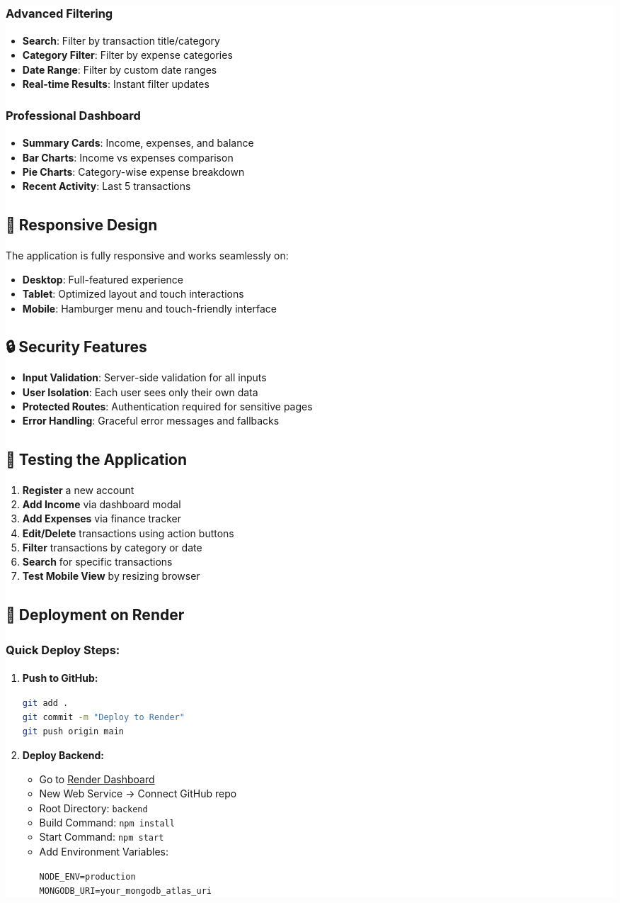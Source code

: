 ### Advanced Filtering
- **Search**: Filter by transaction title/category
- **Category Filter**: Filter by expense categories
- **Date Range**: Filter by custom date ranges
- **Real-time Results**: Instant filter updates

### Professional Dashboard
- **Summary Cards**: Income, expenses, and balance
- **Bar Charts**: Income vs expenses comparison
- **Pie Charts**: Category-wise expense breakdown
- **Recent Activity**: Last 5 transactions

## 📱 Responsive Design

The application is fully responsive and works seamlessly on:
- **Desktop**: Full-featured experience
- **Tablet**: Optimized layout and touch interactions
- **Mobile**: Hamburger menu and touch-friendly interface

## 🔒 Security Features

- **Input Validation**: Server-side validation for all inputs
- **User Isolation**: Each user sees only their own data
- **Protected Routes**: Authentication required for sensitive pages
- **Error Handling**: Graceful error messages and fallbacks

## 🧪 Testing the Application

1. **Register** a new account
2. **Add Income** via dashboard modal
3. **Add Expenses** via finance tracker
4. **Edit/Delete** transactions using action buttons
5. **Filter** transactions by category or date
6. **Search** for specific transactions
7. **Test Mobile View** by resizing browser

## 🚀 Deployment on Render

### Quick Deploy Steps:

1. **Push to GitHub:**
   ```bash
   git add .
   git commit -m "Deploy to Render"
   git push origin main
   ```

2. **Deploy Backend:**
   - Go to [Render Dashboard](https://dashboard.render.com/)
   - New Web Service → Connect GitHub repo
   - Root Directory: `backend`
   - Build Command: `npm install`
   - Start Command: `npm start`
   - Add Environment Variables:
     ```
     NODE_ENV=production
     MONGODB_URI=your_mongodb_atlas_uri
     ```
